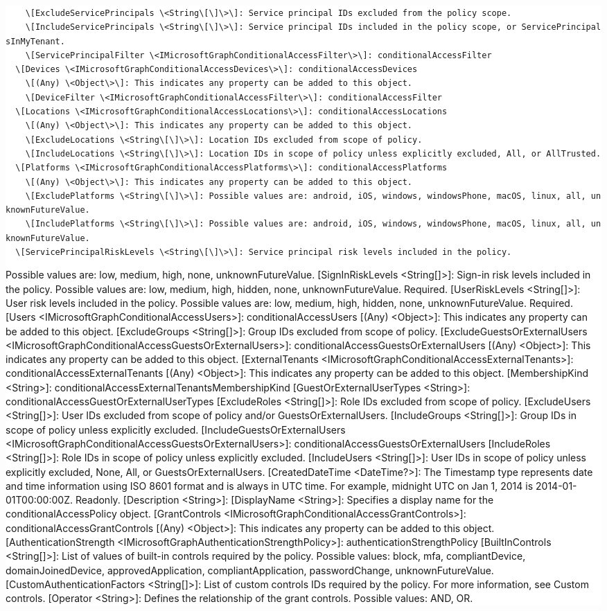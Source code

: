         \[ExcludeServicePrincipals \<String\[\]\>\]: Service principal IDs excluded from the policy scope.
        \[IncludeServicePrincipals \<String\[\]\>\]: Service principal IDs included in the policy scope, or ServicePrincipalsInMyTenant.
        \[ServicePrincipalFilter \<IMicrosoftGraphConditionalAccessFilter\>\]: conditionalAccessFilter
      \[Devices \<IMicrosoftGraphConditionalAccessDevices\>\]: conditionalAccessDevices
        \[(Any) \<Object\>\]: This indicates any property can be added to this object.
        \[DeviceFilter \<IMicrosoftGraphConditionalAccessFilter\>\]: conditionalAccessFilter
      \[Locations \<IMicrosoftGraphConditionalAccessLocations\>\]: conditionalAccessLocations
        \[(Any) \<Object\>\]: This indicates any property can be added to this object.
        \[ExcludeLocations \<String\[\]\>\]: Location IDs excluded from scope of policy.
        \[IncludeLocations \<String\[\]\>\]: Location IDs in scope of policy unless explicitly excluded, All, or AllTrusted.
      \[Platforms \<IMicrosoftGraphConditionalAccessPlatforms\>\]: conditionalAccessPlatforms
        \[(Any) \<Object\>\]: This indicates any property can be added to this object.
        \[ExcludePlatforms \<String\[\]\>\]: Possible values are: android, iOS, windows, windowsPhone, macOS, linux, all, unknownFutureValue.
        \[IncludePlatforms \<String\[\]\>\]: Possible values are: android, iOS, windows, windowsPhone, macOS, linux, all, unknownFutureValue.
      \[ServicePrincipalRiskLevels \<String\[\]\>\]: Service principal risk levels included in the policy.
Possible values are: low, medium, high, none, unknownFutureValue.
      \[SignInRiskLevels \<String\[\]\>\]: Sign-in risk levels included in the policy.
Possible values are: low, medium, high, hidden, none, unknownFutureValue.
Required.
      \[UserRiskLevels \<String\[\]\>\]: User risk levels included in the policy.
Possible values are: low, medium, high, hidden, none, unknownFutureValue.
Required.
      \[Users \<IMicrosoftGraphConditionalAccessUsers\>\]: conditionalAccessUsers
        \[(Any) \<Object\>\]: This indicates any property can be added to this object.
        \[ExcludeGroups \<String\[\]\>\]: Group IDs excluded from scope of policy.
        \[ExcludeGuestsOrExternalUsers \<IMicrosoftGraphConditionalAccessGuestsOrExternalUsers\>\]: conditionalAccessGuestsOrExternalUsers
          \[(Any) \<Object\>\]: This indicates any property can be added to this object.
          \[ExternalTenants \<IMicrosoftGraphConditionalAccessExternalTenants\>\]: conditionalAccessExternalTenants
            \[(Any) \<Object\>\]: This indicates any property can be added to this object.
            \[MembershipKind \<String\>\]: conditionalAccessExternalTenantsMembershipKind
          \[GuestOrExternalUserTypes \<String\>\]: conditionalAccessGuestOrExternalUserTypes
        \[ExcludeRoles \<String\[\]\>\]: Role IDs excluded from scope of policy.
        \[ExcludeUsers \<String\[\]\>\]: User IDs excluded from scope of policy and/or GuestsOrExternalUsers.
        \[IncludeGroups \<String\[\]\>\]: Group IDs in scope of policy unless explicitly excluded.
        \[IncludeGuestsOrExternalUsers \<IMicrosoftGraphConditionalAccessGuestsOrExternalUsers\>\]: conditionalAccessGuestsOrExternalUsers
        \[IncludeRoles \<String\[\]\>\]: Role IDs in scope of policy unless explicitly excluded.
        \[IncludeUsers \<String\[\]\>\]: User IDs in scope of policy unless explicitly excluded, None, All, or GuestsOrExternalUsers.
    \[CreatedDateTime \<DateTime?\>\]: The Timestamp type represents date and time information using ISO 8601 format and is always in UTC time.
For example, midnight UTC on Jan 1, 2014 is 2014-01-01T00:00:00Z.
Readonly.
    \[Description \<String\>\]: 
    \[DisplayName \<String\>\]: Specifies a display name for the conditionalAccessPolicy object.
    \[GrantControls \<IMicrosoftGraphConditionalAccessGrantControls\>\]: conditionalAccessGrantControls
      \[(Any) \<Object\>\]: This indicates any property can be added to this object.
      \[AuthenticationStrength \<IMicrosoftGraphAuthenticationStrengthPolicy\>\]: authenticationStrengthPolicy
      \[BuiltInControls \<String\[\]\>\]: List of values of built-in controls required by the policy.
Possible values: block, mfa, compliantDevice, domainJoinedDevice, approvedApplication, compliantApplication, passwordChange, unknownFutureValue.
      \[CustomAuthenticationFactors \<String\[\]\>\]: List of custom controls IDs required by the policy.
For more information, see Custom controls.
      \[Operator \<String\>\]: Defines the relationship of the grant controls.
Possible values: AND, OR.